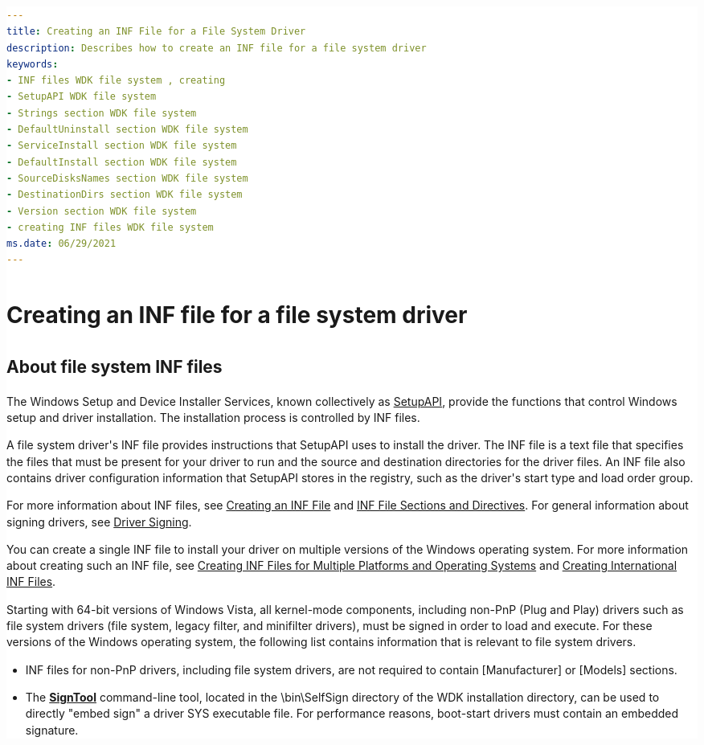 ```yaml
---
title: Creating an INF File for a File System Driver
description: Describes how to create an INF file for a file system driver
keywords:
- INF files WDK file system , creating
- SetupAPI WDK file system
- Strings section WDK file system
- DefaultUninstall section WDK file system
- ServiceInstall section WDK file system
- DefaultInstall section WDK file system
- SourceDisksNames section WDK file system
- DestinationDirs section WDK file system
- Version section WDK file system
- creating INF files WDK file system
ms.date: 06/29/2021
---
```


# Creating an INF file for a file system driver

## About file system INF files

The Windows Setup and Device Installer Services, known collectively as [SetupAPI](../install/setupapi.md), provide the functions that control Windows setup and driver installation. The installation process is controlled by INF files.

A file system driver's INF file provides instructions that SetupAPI uses to install the driver. The INF file is a text file that specifies the files that must be present for your driver to run and the source and destination directories for the driver files. An INF file also contains driver configuration information that SetupAPI stores in the registry, such as the driver's start type and load order group.

For more information about INF files, see [Creating an INF File](../install/overview-of-inf-files.md) and [INF File Sections and Directives](../install/index.md). For general information about signing drivers, see [Driver Signing](../install/driver-signing.md).

You can create a single INF file to install your driver on multiple versions of the Windows operating system. For more information about creating such an INF file, see [Creating INF Files for Multiple Platforms and Operating Systems](../install/creating-inf-files-for-multiple-platforms-and-operating-systems.md) and [Creating International INF Files](../install/creating-international-inf-files.md).

Starting with 64-bit versions of Windows Vista, all kernel-mode components, including non-PnP (Plug and Play) drivers such as file system drivers (file system, legacy filter, and minifilter drivers), must be signed in order to load and execute. For these versions of the Windows operating system, the following list contains information that is relevant to file system drivers.

- INF files for non-PnP drivers, including file system drivers, are not required to contain \[Manufacturer\] or \[Models\] sections.

- The [**SignTool**](../devtest/signtool.md) command-line tool, located in the \bin\SelfSign directory of the WDK installation directory, can be used to directly "embed sign" a driver SYS executable file. For performance reasons, boot-start drivers must contain an embedded signature.
